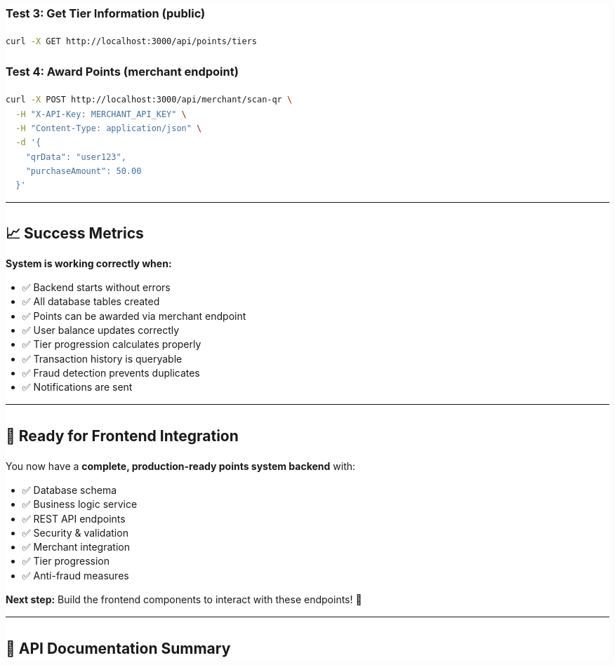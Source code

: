 ### **Test 3: Get Tier Information (public)**

```bash
curl -X GET http://localhost:3000/api/points/tiers
```

### **Test 4: Award Points (merchant endpoint)**

```bash
curl -X POST http://localhost:3000/api/merchant/scan-qr \
  -H "X-API-Key: MERCHANT_API_KEY" \
  -H "Content-Type: application/json" \
  -d '{
    "qrData": "user123",
    "purchaseAmount": 50.00
  }'
```

---

## 📈 Success Metrics

**System is working correctly when:**

- ✅ Backend starts without errors
- ✅ All database tables created
- ✅ Points can be awarded via merchant endpoint
- ✅ User balance updates correctly
- ✅ Tier progression calculates properly
- ✅ Transaction history is queryable
- ✅ Fraud detection prevents duplicates
- ✅ Notifications are sent

---

## 🚀 Ready for Frontend Integration

You now have a **complete, production-ready points system backend** with:

- ✅ Database schema
- ✅ Business logic service
- ✅ REST API endpoints
- ✅ Security & validation
- ✅ Merchant integration
- ✅ Tier progression
- ✅ Anti-fraud measures

**Next step:** Build the frontend components to interact with these endpoints! 🎨

---

## 📝 API Documentation Summary
